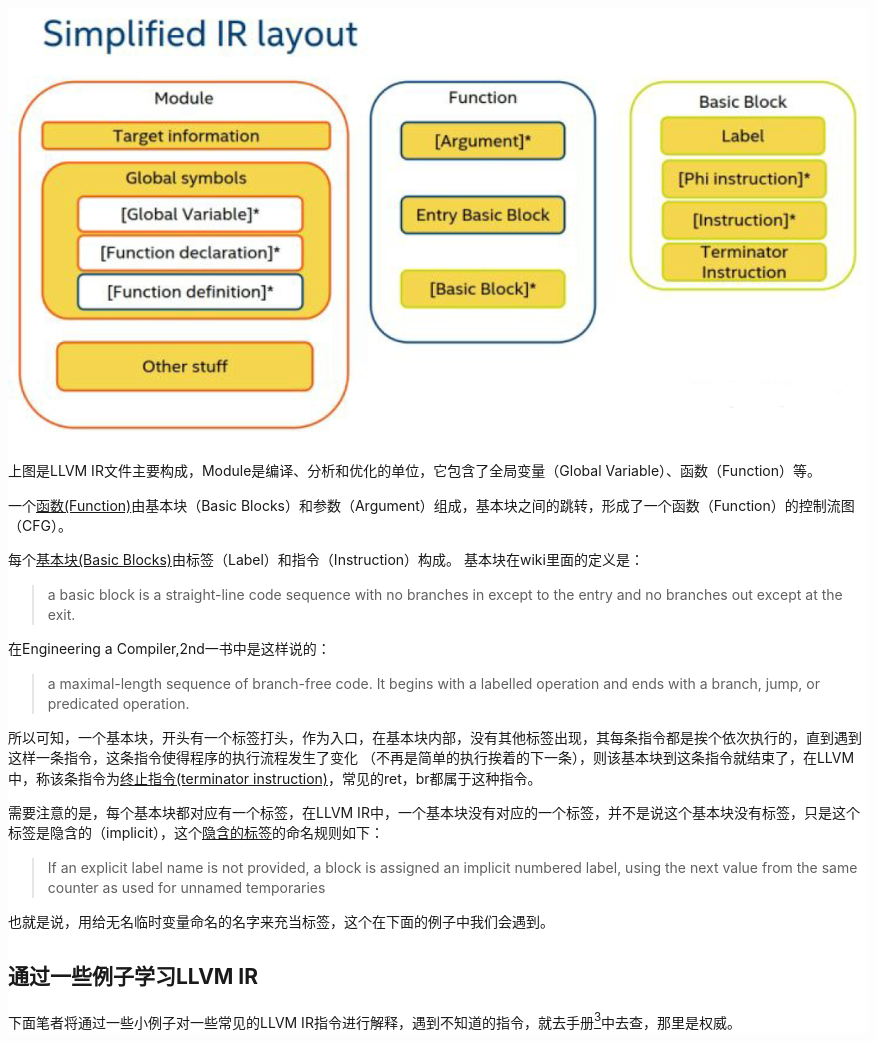 ![LLVM IR Layout](/assets/img/2019-10-06-llvm_ir_overview/llvm_ir_layout.png)

上图是LLVM IR文件主要构成，Module是编译、分析和优化的单位，它包含了全局变量（Global Variable）、函数（Function）等。

一个[函数(Function)](https://llvm.org/docs/LangRef.html#functionstructure)由基本块（Basic Blocks）和参数（Argument）组成，基本块之间的跳转，形成了一个函数（Function）的控制流图（CFG）。

每个[基本块(Basic Blocks)](https://en.wikipedia.org/wiki/Basic_block)由标签（Label）和指令（Instruction）构成。
基本块在wiki里面的定义是：

> a basic block is a straight-line code sequence with no branches in except to the entry
and no branches out except at the exit.

在Engineering a Compiler,2nd一书中是这样说的：

> a maximal-length sequence of branch-free code. It begins with a labelled operation
and ends with a branch, jump, or predicated operation.

所以可知，一个基本块，开头有一个标签打头，作为入口，在基本块内部，没有其他标签出现，其每条指令都是挨个依次执行的，直到遇到这样一条指令，这条指令使得程序的执行流程发生了变化
（不再是简单的执行挨着的下一条），则该基本块到这条指令就结束了，在LLVM中，称该条指令为[终止指令(terminator instruction)](https://llvm.org/docs/LangRef.html#terminators)，常见的ret，br都属于这种指令。

需要注意的是，每个基本块都对应有一个标签，在LLVM IR中，一个基本块没有对应的一个标签，并不是说这个基本块没有标签，只是这个标签是隐含的（implicit），这个[隐含的标签](https://llvm.org/docs/LangRef.html#functionstructure)的命名规则如下：

> If an explicit label name is not provided, a block is assigned an implicit numbered label,
using the next value from the same counter as used for unnamed temporaries

也就是说，用给无名临时变量命名的名字来充当标签，这个在下面的例子中我们会遇到。

## 通过一些例子学习LLVM IR
下面笔者将通过一些小例子对一些常见的LLVM IR指令进行解释，遇到不知道的指令，就去手册[<sup>3</sup>](#refer-anchor-3)中去查，那里是权威。
